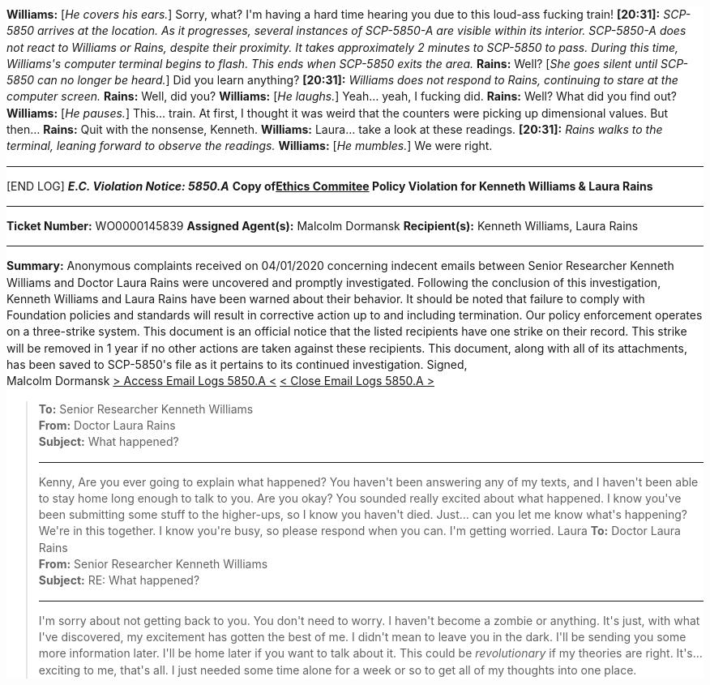 **Williams:** [_He covers his ears._] Sorry, what? I'm having a hard time hearing you due to this loud-ass fucking train!
**[20:31]:** _SCP-5850 arrives at the location. As it progresses, several instances of SCP-5850-A are visible within its interior. SCP-5850-A does not react to Williams or Rains, despite their proximity. It takes approximately 2 minutes to SCP-5850 to pass. During this time, Williams's computer terminal begins to flash. This ends when SCP-5850 exits the area._
**Rains:** Well? [_She goes silent until SCP-5850 can no longer be heard._] Did you learn anything?
**[20:31]:** _Williams does not respond to Rains, continuing to stare at the computer screen._
**Rains:** Well, did you?
**Williams:** [_He laughs._] Yeah… yeah, I fucking did.
**Rains:** Well? What did you find out?
**Williams:** [_He pauses._] This… train. At first, I thought it was weird that the counters were picking up dimensional values. But then…
**Rains:** Quit with the nonsense, Kenneth.
**Williams:** Laura… take a look at these readings.
**[20:31]:** _Rains walks to the terminal, leaning forward to observe the readings._
**Williams:** [_He mumbles._] We were right.
* * *
[END LOG]
_**E.C. Violation Notice: 5850.A**_
**Copy of[Ethics Commitee](http://scp-wiki.wikidot.com/ethics-committee-orientation) Policy Violation for Kenneth Williams & Laura Rains**
* * *
**Ticket Number:** WO0000145839
**Assigned Agent(s):** Malcolm Dormansk
**Recipient(s):** Kenneth Williams, Laura Rains
* * *
**Summary:** Anonymous complaints received on 04/01/2020 concerning indecent emails between Senior Researcher Kenneth Williams and Doctor Laura Rains were uncovered and promptly investigated. Following the conclusion of this investigation, Kenneth Williams and Laura Rains have been warned about their behavior.
It should be noted that failure to comply with Foundation policies and standards will result in corrective action up to and including termination. Our policy enforcement operates on a three-strike system. This document is an official notice that the listed recipients have one strike on their record. This strike will be removed in 1 year if no other actions are taken against these recipients.
This document, along with all of its attachments, has been saved to SCP-5850's file as it pertains to its continued investigation.
Signed,  
Malcolm Dormansk
[> Access Email Logs 5850.A <](javascript:;)
[< Close Email Logs 5850.A >](javascript:;)
  

> **To:** Senior Researcher Kenneth Williams  
>  **From:** Doctor Laura Rains  
>  **Subject:** What happened?
> * * *
> Kenny,
> Are you ever going to explain what happened? You haven't been answering any of my texts, and I haven't been able to stay home long enough to talk to you. Are you okay? You sounded really excited about what happened. I know you've been submitting some stuff to the higher-ups, so I know you haven't died. Just… can you let me know what's happening? We're in this together. I know you're busy, so please respond when you can. I'm getting worried.
> Laura
> **To:** Doctor Laura Rains  
>  **From:** Senior Researcher Kenneth Williams  
>  **Subject:** RE: What happened?
> * * *
> I'm sorry about not getting back to you. You don't need to worry. I haven't become a zombie or anything. It's just, with what I've discovered, my excitement has gotten the best of me. I didn't mean to leave you in the dark. I'll be sending you some more information later.
> I'll be home later if you want to talk about it. This could be _revolutionary_ if my theories are right. It's… exciting to me, that's all. I just needed some time alone for a week or so to get all of my thoughts into one place.